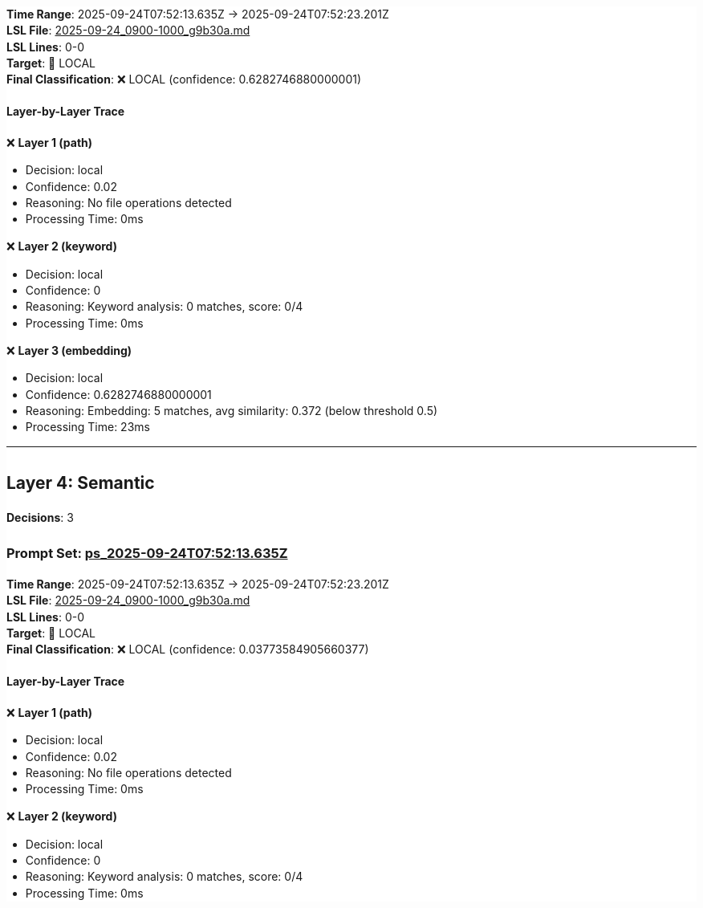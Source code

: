 **Time Range**: 2025-09-24T07:52:13.635Z → 2025-09-24T07:52:23.201Z<br>
**LSL File**: [2025-09-24_0900-1000_g9b30a.md](../../history/2025-09-24_0900-1000_g9b30a.md#ps_2025-09-24T07:52:13.635Z)<br>
**LSL Lines**: 0-0<br>
**Target**: 📍 LOCAL<br>
**Final Classification**: ❌ LOCAL (confidence: 0.6282746880000001)

#### Layer-by-Layer Trace

❌ **Layer 1 (path)**
- Decision: local
- Confidence: 0.02
- Reasoning: No file operations detected
- Processing Time: 0ms

❌ **Layer 2 (keyword)**
- Decision: local
- Confidence: 0
- Reasoning: Keyword analysis: 0 matches, score: 0/4
- Processing Time: 0ms

❌ **Layer 3 (embedding)**
- Decision: local
- Confidence: 0.6282746880000001
- Reasoning: Embedding: 5 matches, avg similarity: 0.372 (below threshold 0.5)
- Processing Time: 23ms

---

## Layer 4: Semantic

**Decisions**: 3

### Prompt Set: [ps_2025-09-24T07:52:13.635Z](../../history/2025-09-24_0900-1000_g9b30a.md#ps_2025-09-24T07:52:13.635Z)

**Time Range**: 2025-09-24T07:52:13.635Z → 2025-09-24T07:52:23.201Z<br>
**LSL File**: [2025-09-24_0900-1000_g9b30a.md](../../history/2025-09-24_0900-1000_g9b30a.md#ps_2025-09-24T07:52:13.635Z)<br>
**LSL Lines**: 0-0<br>
**Target**: 📍 LOCAL<br>
**Final Classification**: ❌ LOCAL (confidence: 0.03773584905660377)

#### Layer-by-Layer Trace

❌ **Layer 1 (path)**
- Decision: local
- Confidence: 0.02
- Reasoning: No file operations detected
- Processing Time: 0ms

❌ **Layer 2 (keyword)**
- Decision: local
- Confidence: 0
- Reasoning: Keyword analysis: 0 matches, score: 0/4
- Processing Time: 0ms
